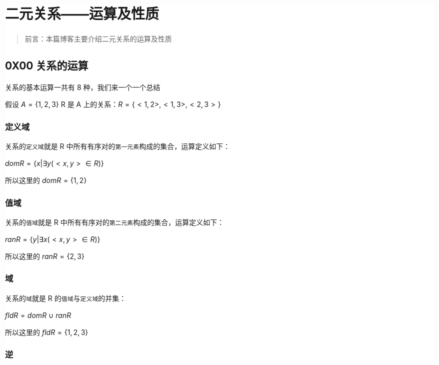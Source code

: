 # 二元关系——运算及性质



> 前言：本篇博客主要介绍二元关系的运算及性质



## 0X00 关系的运算



关系的基本运算一共有 8 种，我们来一个一个总结



假设 $A = \{1, 2, 3\}$ R 是 A 上的关系：$R = \{<1, 2>, <1, 3>, <2, 3>\}$

### 定义域



关系的`定义域`就是 R 中所有有序对的`第一元素`构成的集合，运算定义如下：



$domR = \{x | \exists y (<x, y> \in R )\}$



所以这里的 $domR = \{1, 2\}$



### 值域



关系的`值域`就是 R 中所有有序对的`第二元素`构成的集合，运算定义如下：



$ranR = \{y | \exists x (<x, y> \in R )\}$



所以这里的 $ranR = \{2, 3\}$



### 域



关系的`域`就是 R 的`值域`与`定义域`的并集：



$fldR = domR\  \cup \ ranR$



所以这里的 $fldR = \{1, 2, 3\}$



### 逆

